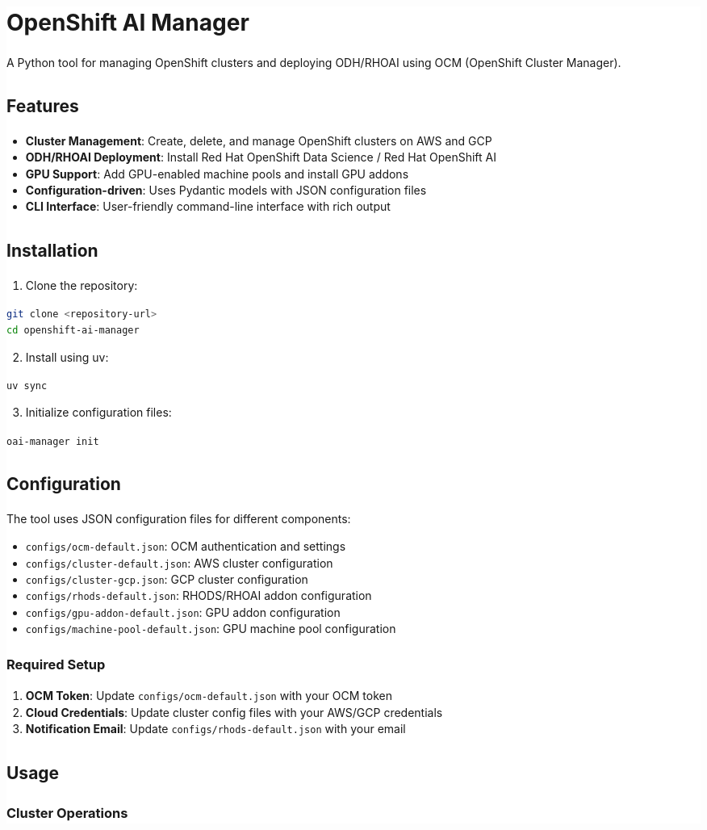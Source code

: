 # OpenShift AI Manager

A Python tool for managing OpenShift clusters and deploying ODH/RHOAI using OCM (OpenShift Cluster Manager).

## Features

- **Cluster Management**: Create, delete, and manage OpenShift clusters on AWS and GCP
- **ODH/RHOAI Deployment**: Install Red Hat OpenShift Data Science / Red Hat OpenShift AI
- **GPU Support**: Add GPU-enabled machine pools and install GPU addons
- **Configuration-driven**: Uses Pydantic models with JSON configuration files
- **CLI Interface**: User-friendly command-line interface with rich output

## Installation

1. Clone the repository:
```bash
git clone <repository-url>
cd openshift-ai-manager
```

2. Install using uv:
```bash
uv sync
```

3. Initialize configuration files:
```bash
oai-manager init
```

## Configuration

The tool uses JSON configuration files for different components:

- `configs/ocm-default.json`: OCM authentication and settings
- `configs/cluster-default.json`: AWS cluster configuration
- `configs/cluster-gcp.json`: GCP cluster configuration  
- `configs/rhods-default.json`: RHODS/RHOAI addon configuration
- `configs/gpu-addon-default.json`: GPU addon configuration
- `configs/machine-pool-default.json`: GPU machine pool configuration

### Required Setup

1. **OCM Token**: Update `configs/ocm-default.json` with your OCM token
2. **Cloud Credentials**: Update cluster config files with your AWS/GCP credentials
3. **Notification Email**: Update `configs/rhods-default.json` with your email

## Usage

### Cluster Operations
